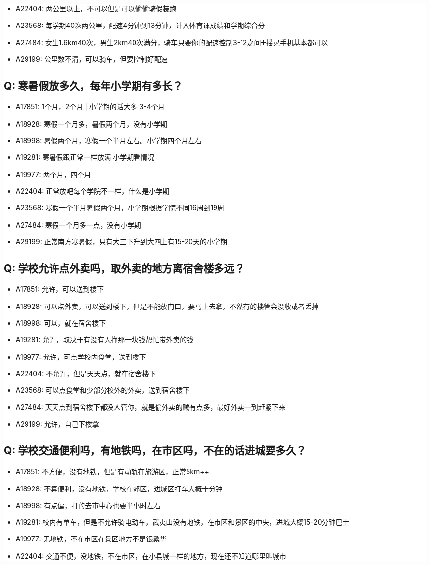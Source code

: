 - A22404: 两公里以上，不可以但是可以偷偷骑假装跑

- A23568: 每学期40次两公里，配速4分钟到13分钟，计入体育课成绩和学期综合分

- A27484: 女生1.6km40次，男生2km40次满分，骑车只要你的配速控制3-12之间➕摇晃手机基本都可以

- A29199: 公里数不清，可以骑车，但要控制好配速

## Q: 寒暑假放多久，每年小学期有多长？

- A17851: 1个月，2个月 | 小学期的话大多 3-4个月

- A18928: 寒假一个月多，暑假两个月，没有小学期

- A18998: 暑假两个月，寒假一个半月左右。小学期四个月左右

- A19281: 寒暑假跟正常一样放满 小学期看情况

- A19977: 两个月，四个月

- A22404: 正常放吧每个学院不一样，什么是小学期

- A23568: 寒假一个半月暑假两个月，小学期根据学院不同16周到19周

- A27484: 寒假一个月多一点，没有小学期

- A29199: 正常南方寒暑假，只有大三下升到大四上有15-20天的小学期

## Q: 学校允许点外卖吗，取外卖的地方离宿舍楼多远？

- A17851: 允许，可以送到楼下

- A18928: 可以点外卖，可以送到楼下，但是不能放门口，要马上去拿，不然有的楼管会没收或者丢掉

- A18998: 可以，就在宿舍楼下

- A19281: 允许，取决于有没有人挣那一块钱帮忙带外卖的钱

- A19977: 允许，可点学校内食堂，送到楼下

- A22404: 不允许，但是天天点，就在宿舍楼下

- A23568: 可以点食堂和少部分校外的外卖，送到宿舍楼下

- A27484: 天天点到宿舍楼下都没人管你，就是偷外卖的贼有点多，最好外卖一到赶紧下来

- A29199: 允许，自己下楼拿

## Q: 学校交通便利吗，有地铁吗，在市区吗，不在的话进城要多久？

- A17851: 不方便，没有地铁，但是有动轨在旅游区，正常5km++

- A18928: 不算便利，没有地铁，学校在郊区，进城区打车大概十分钟

- A18998: 有点偏，打的去市中心也要半小时左右

- A19281: 校内有单车，但是不允许骑电动车，武夷山没有地铁，在市区和景区的中央，进城大概15-20分钟巴士

- A19977: 无地铁，不在市区在景区地方不是很繁华

- A22404: 交通不便，没地铁，不在市区，在小县城一样的地方，现在还不知道哪里叫城市
